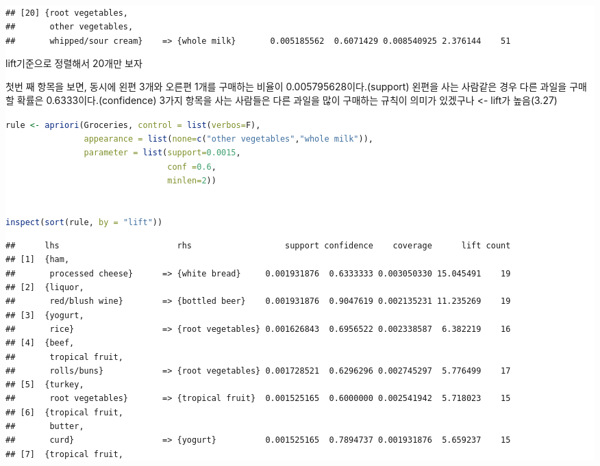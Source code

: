     ## [20] {root vegetables,                                                                              
    ##       other vegetables,                                                                             
    ##       whipped/sour cream}    => {whole milk}       0.005185562  0.6071429 0.008540925 2.376144    51

lift기준으로 정렬해서 20개만 보자

첫번 째 항목을 보면, 동시에 왼편 3개와 오른편 1개를 구매하는 비율이 0.005795628이다.(support)
왼편을 사는 사람같은 경우 다른 과일을 구매할 확률은 0.6333이다.(confidence)
3가지 항목을 사는 사람들은 다른 과일을 많이 구매하는 규칙이 의미가 있겠구나 &lt;- lift가 높음(3.27)

``` r
rule <- apriori(Groceries, control = list(verbos=F),
                appearance = list(none=c("other vegetables","whole milk")),
                parameter = list(support=0.0015,
                                 conf =0.6,
                                 minlen=2))


inspect(sort(rule, by = "lift"))
```

    ##      lhs                        rhs                   support confidence    coverage      lift count
    ## [1]  {ham,                                                                                          
    ##       processed cheese}      => {white bread}     0.001931876  0.6333333 0.003050330 15.045491    19
    ## [2]  {liquor,                                                                                       
    ##       red/blush wine}        => {bottled beer}    0.001931876  0.9047619 0.002135231 11.235269    19
    ## [3]  {yogurt,                                                                                       
    ##       rice}                  => {root vegetables} 0.001626843  0.6956522 0.002338587  6.382219    16
    ## [4]  {beef,                                                                                         
    ##       tropical fruit,                                                                               
    ##       rolls/buns}            => {root vegetables} 0.001728521  0.6296296 0.002745297  5.776499    17
    ## [5]  {turkey,                                                                                       
    ##       root vegetables}       => {tropical fruit}  0.001525165  0.6000000 0.002541942  5.718023    15
    ## [6]  {tropical fruit,                                                                               
    ##       butter,                                                                                       
    ##       curd}                  => {yogurt}          0.001525165  0.7894737 0.001931876  5.659237    15
    ## [7]  {tropical fruit,                                                                               